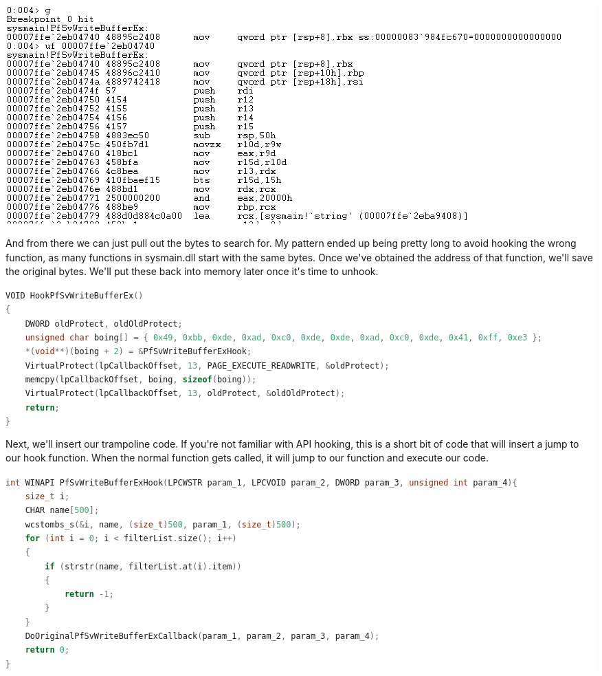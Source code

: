 ![windbg_pfsvwritebufferex](/images/prefetch_blog/windbg_pfsvwritebufferex.png)

And from there we can just pull out the bytes to search for. My pattern ended up being pretty long to avoid hooking the wrong function, as many functions in sysmain.dll start with the same bytes. Once we've obtained the address of that function, we'll save the original bytes. We'll put these back into memory later once it's time to unhook.

```cpp
VOID HookPfSvWriteBufferEx()
{
	DWORD oldProtect, oldOldProtect;
	unsigned char boing[] = { 0x49, 0xbb, 0xde, 0xad, 0xc0, 0xde, 0xde, 0xad, 0xc0, 0xde, 0x41, 0xff, 0xe3 };
	*(void**)(boing + 2) = &PfSvWriteBufferExHook;
	VirtualProtect(lpCallbackOffset, 13, PAGE_EXECUTE_READWRITE, &oldProtect);
	memcpy(lpCallbackOffset, boing, sizeof(boing));
	VirtualProtect(lpCallbackOffset, 13, oldProtect, &oldOldProtect);
	return;
}
```

Next, we'll insert our trampoline code. If you're not familiar with API hooking, this is a short bit of code that will insert a jump to our hook function. When the normal function gets called, it will jump to our function and execute our code.

```cpp
int WINAPI PfSvWriteBufferExHook(LPCWSTR param_1, LPCVOID param_2, DWORD param_3, unsigned int param_4){
	size_t i;
	CHAR name[500];
	wcstombs_s(&i, name, (size_t)500, param_1, (size_t)500);
	for (int i = 0; i < filterList.size(); i++)
	{
		if (strstr(name, filterList.at(i).item))
		{
			return -1;
		}
	}
	DoOriginalPfSvWriteBufferExCallback(param_1, param_2, param_3, param_4);
	return 0;
}
```
